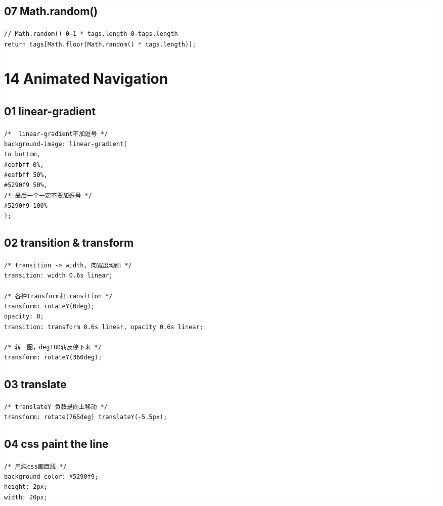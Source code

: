 ## 07 Math.random()

```
// Math.random() 0-1 * tags.length 0-tags.length
return tags[Math.floor(Math.random() * tags.length)];
```

# 14 Animated Navigation

## 01 linear-gradient

```
/*  linear-gradient不加逗号 */
background-image: linear-gradient(
to bottom,
#eafbff 0%,
#eafbff 50%,
#5290f9 50%,
/* 最后一个一定不要加逗号 */
#5290f9 100%
);
```

## 02 transition & transform

```
/* transition -> width, 向宽度动画 */
transition: width 0.6s linear;

/* 各种transform和transition */
transform: rotateY(0deg);
opacity: 0;
transition: transform 0.6s linear, opacity 0.6s linear;

/* 转一圈，deg180转反停下来 */
transform: rotateY(360deg);
```

## 03 translate

```
/* translateY 负数是向上移动 */
transform: rotate(765deg) translateY(-5.5px);
```

## 04 css paint the line

```
/* 用纯css画直线 */
background-color: #5290f9;
height: 2px;
width: 20px;
```
